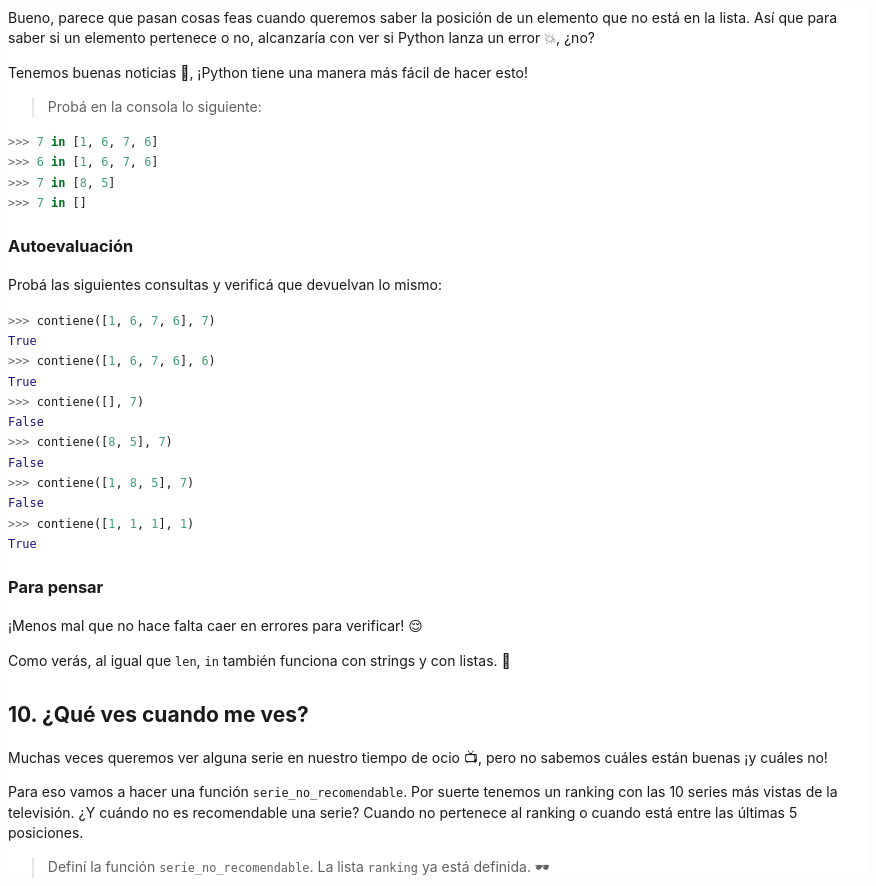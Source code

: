Bueno, parece que pasan cosas feas cuando queremos saber la posición de un elemento que no está en la lista. Así que para saber si un elemento pertenece o no, alcanzaría con ver si Python lanza un error 💥, ¿no?

Tenemos buenas noticias 📰, ¡Python tiene una manera más fácil de hacer esto!

> Probá en la consola lo siguiente:
>
```python
>>> 7 in [1, 6, 7, 6]
>>> 6 in [1, 6, 7, 6]
>>> 7 in [8, 5]
>>> 7 in []
```





### Autoevaluación

Probá las siguientes consultas y verificá que devuelvan lo mismo:

```python
>>> contiene([1, 6, 7, 6], 7)
True
>>> contiene([1, 6, 7, 6], 6)
True
>>> contiene([], 7)
False
>>> contiene([8, 5], 7)
False
>>> contiene([1, 8, 5], 7)
False
>>> contiene([1, 1, 1], 1)
True
```



### Para pensar

¡Menos mal que no hace falta caer en errores para verificar! 😌

Como verás, al igual que `len`, `in` también funciona con strings y con listas. 🙌

## 10. ¿Qué ves cuando me ves?

Muchas veces queremos ver alguna serie en nuestro tiempo de ocio 📺, pero no sabemos cuáles están buenas ¡y cuáles no!

Para eso vamos a hacer una función `serie_no_recomendable`. Por suerte tenemos un ranking con las 10 series más vistas de la televisión. ¿Y cuándo no es recomendable una serie? Cuando no pertenece al ranking o cuando está entre las últimas 5 posiciones.

> Definí la función `serie_no_recomendable`. La lista `ranking` ya está definida. 🕶️

